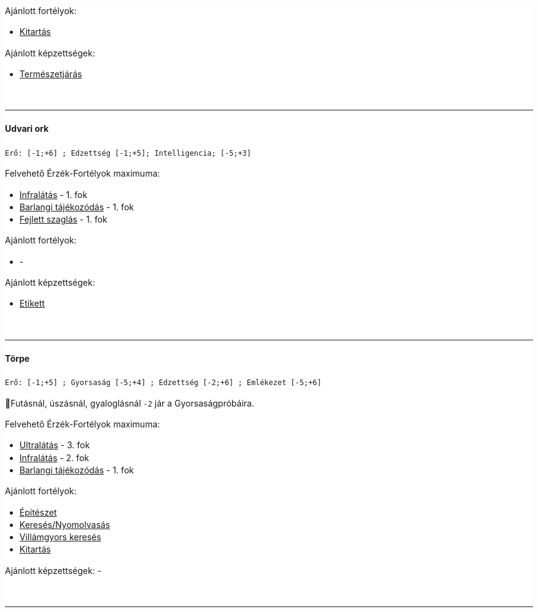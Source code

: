 Ajánlott fortélyok:
- [Kitartás](fortelyok.altalanos/kitartas.md)

Ajánlott képzettségek:
- [Természetjárás](kepzettsegek/termeszetjaras.md)

<br />


---
#### Udvari ork

```
Erő: [-1;+6] ; Edzettség [-1;+5]; Intelligencia; [-5;+3]
```

Felvehető Érzék-Fortélyok maximuma:
- [Infralátás](fortelyok.erzekek/infralatas.md) - 1. fok
- [Barlangi tájékozódás](fortelyok.erzekek/barlangi_tajekozodas.md) - 1. fok
- [Fejlett szaglás](fortelyok.erzekek/fejlett_szaglas.md) - 1. fok

Ajánlott fortélyok:
- \-

Ajánlott képzettségek:
- [Etikett](kepzettsegek/etikett.md)

<br />


---
#### Törpe

```
Erő: [-1;+5] ; Gyorsaság [-5;+4] ; Edzettség [-2;+6] ; Emlékezet [-5;+6]
```

🔆Futásnál, úszásnál, gyaloglásnál `-2` jár a Gyorsaságpróbáira.

Felvehető Érzék-Fortélyok maximuma:
- [Ultralátás](fortelyok.erzekek/ultralatas.md) - 3. fok
- [Infralátás](fortelyok.erzekek/infralatas.md) - 2. fok
- [Barlangi tájékozódás](fortelyok.erzekek/barlangi_tajekozodas.md) - 1. fok

Ajánlott fortélyok:
- [Építészet](fortelyok.altalanos/epiteszet.md)
- [Keresés/Nyomolvasás](fortelyok.altalanos/kereses_nyomolvasas.md)
- [Villámgyors keresés](fortelyok.altalanos/villamgyors.kereses.md)
- [Kitartás](fortelyok.altalanos/kitartas.md)

Ajánlott képzettségek: -

<br />

---
